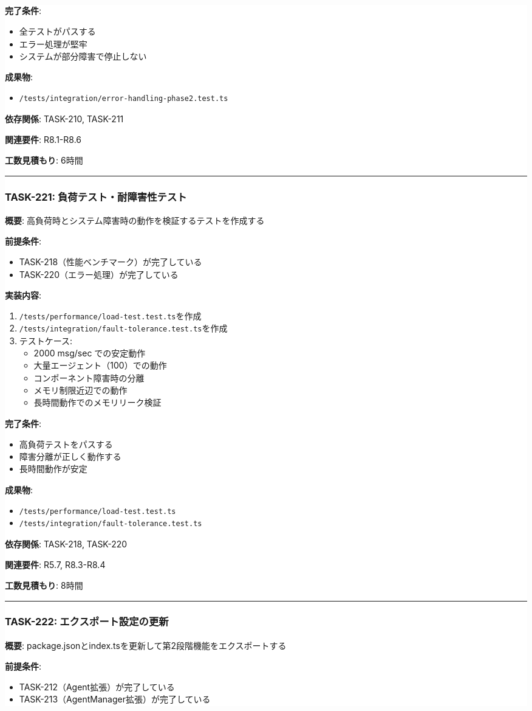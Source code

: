 **完了条件**:
- 全テストがパスする
- エラー処理が堅牢
- システムが部分障害で停止しない

**成果物**:
- `/tests/integration/error-handling-phase2.test.ts`

**依存関係**: TASK-210, TASK-211

**関連要件**: R8.1-R8.6

**工数見積もり**: 6時間

---

### TASK-221: 負荷テスト・耐障害性テスト

**概要**: 高負荷時とシステム障害時の動作を検証するテストを作成する

**前提条件**:
- TASK-218（性能ベンチマーク）が完了している
- TASK-220（エラー処理）が完了している

**実装内容**:
1. `/tests/performance/load-test.test.ts`を作成
2. `/tests/integration/fault-tolerance.test.ts`を作成
3. テストケース:
   - 2000 msg/sec での安定動作
   - 大量エージェント（100）での動作
   - コンポーネント障害時の分離
   - メモリ制限近辺での動作
   - 長時間動作でのメモリリーク検証

**完了条件**:
- 高負荷テストをパスする
- 障害分離が正しく動作する
- 長時間動作が安定

**成果物**:
- `/tests/performance/load-test.test.ts`
- `/tests/integration/fault-tolerance.test.ts`

**依存関係**: TASK-218, TASK-220

**関連要件**: R5.7, R8.3-R8.4

**工数見積もり**: 8時間

---

### TASK-222: エクスポート設定の更新

**概要**: package.jsonとindex.tsを更新して第2段階機能をエクスポートする

**前提条件**:
- TASK-212（Agent拡張）が完了している
- TASK-213（AgentManager拡張）が完了している
